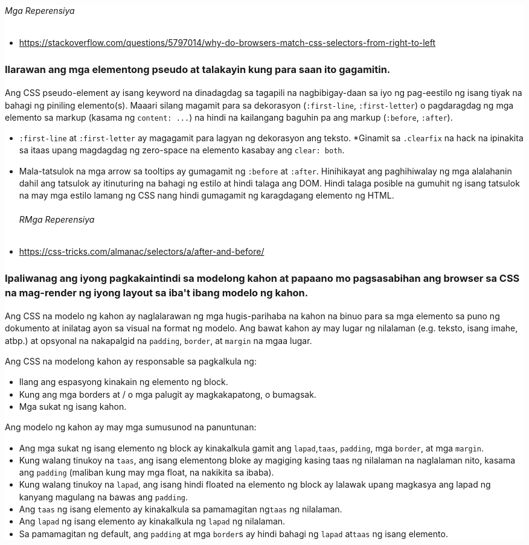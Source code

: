 ###### Mga Reperensiya

- https://stackoverflow.com/questions/5797014/why-do-browsers-match-css-selectors-from-right-to-left



### Ilarawan ang mga elementong pseudo at talakayin kung para saan ito gagamitin.

Ang CSS pseudo-element ay isang keyword na dinadagdag sa tagapili na nagbibigay-daan sa iyo ng pag-eestilo ng isang tiyak na bahagi ng piniling elemento(s). Maaari silang magamit para sa dekorasyon (`:first-line`, `:first-letter`) o pagdaragdag ng mga elemento sa markup (kasama ng `content: ...`) na hindi na kailangang baguhin pa ang markup (`:before`, `:after`).

- `:first-line` at `:first-letter` ay magagamit para lagyan ng dekorasyon ang teksto. \*Ginamit sa `.clearfix` na hack na ipinakita sa itaas upang magdagdag ng zero-space na elemento kasabay ang `clear: both`.
- Mala-tatsulok na mga arrow sa tooltips ay gumagamit ng `:before` at `:after`. Hinihikayat ang paghihiwalay ng mga alalahanin dahil ang tatsulok ay itinuturing na bahagi ng estilo at hindi talaga ang DOM. Hindi talaga posible na gumuhit ng isang tatsulok na may mga estilo lamang ng CSS nang hindi gumagamit ng karagdagang elemento ng HTML.

  ###### RMga Reperensiya

- https://css-tricks.com/almanac/selectors/a/after-and-before/



### Ipaliwanag ang iyong pagkakaintindi sa modelong kahon at papaano mo pagsasabihan ang browser sa CSS na mag-render ng iyong layout sa iba't ibang modelo ng kahon.

Ang CSS na modelo ng kahon ay naglalarawan ng mga hugis-parihaba na kahon na binuo para sa mga elemento sa puno ng dokumento at inilatag ayon sa visual na format ng modelo. Ang bawat kahon ay may lugar ng nilalaman (e.g. teksto, isang imahe, atbp.) at opsyonal na nakapalgid na `padding`, `border`, at `margin` na mgaa lugar.

Ang CSS na modelong kahon ay responsable sa pagkalkula ng:

- Ilang ang espasyong kinakain ng elemento ng block.
- Kung ang mga borders at / o mga palugit ay magkakapatong, o bumagsak.
- Mga sukat ng isang kahon.

Ang modelo ng kahon ay may mga sumusunod na panuntunan:

- Ang mga sukat ng isang elemento ng block ay kinakalkula gamit ang `lapad`,`taas`, `padding`, mga `border`, at mga `margin`.
- Kung walang tinukoy na `taas`, ang isang elementong bloke ay magiging kasing taas ng nilalaman na naglalaman nito, kasama ang `padding` (maliban kung may mga float, na nakikita sa ibaba).
- Kung walang tinukoy na `lapad`, ang isang hindi floated na elemento ng block ay lalawak upang magkasya ang lapad ng kanyang magulang na bawas ang `padding`.
- Ang `taas` ng isang elemento ay kinakalkula sa pamamagitan ng`taas` ng nilalaman.
- Ang `lapad` ng isang elemento ay kinakalkula ng `lapad` ng nilalaman.
- Sa pamamagitan ng default, ang `padding` at mga `border`s ay hindi bahagi ng `lapad` at`taas` ng isang elemento.
